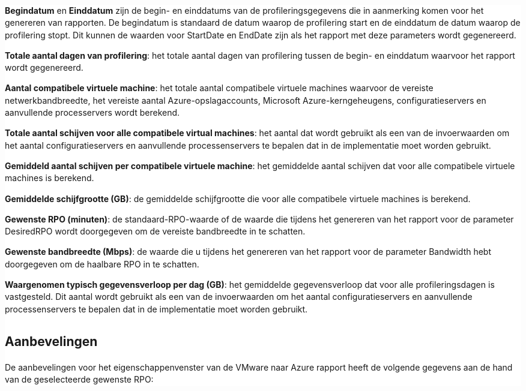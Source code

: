 **Begindatum** en **Einddatum** zijn de begin- en einddatums van de profileringsgegevens die in aanmerking komen voor het genereren van rapporten. De begindatum is standaard de datum waarop de profilering start en de einddatum de datum waarop de profilering stopt. Dit kunnen de waarden voor StartDate en EndDate zijn als het rapport met deze parameters wordt gegenereerd.

**Totale aantal dagen van profilering**: het totale aantal dagen van profilering tussen de begin- en einddatum waarvoor het rapport wordt gegenereerd.

**Aantal compatibele virtuele machine**: het totale aantal compatibele virtuele machines waarvoor de vereiste netwerkbandbreedte, het vereiste aantal Azure-opslagaccounts, Microsoft Azure-kerngeheugens, configuratieservers en aanvullende processervers wordt berekend.

**Totale aantal schijven voor alle compatibele virtual machines**: het aantal dat wordt gebruikt als een van de invoerwaarden om het aantal configuratieservers en aanvullende processenservers te bepalen dat in de implementatie moet worden gebruikt.

**Gemiddeld aantal schijven per compatibele virtuele machine**: het gemiddelde aantal schijven dat voor alle compatibele virtuele machines is berekend.

**Gemiddelde schijfgrootte (GB)**: de gemiddelde schijfgrootte die voor alle compatibele virtuele machines is berekend.

**Gewenste RPO (minuten)**: de standaard-RPO-waarde of de waarde die tijdens het genereren van het rapport voor de parameter DesiredRPO wordt doorgegeven om de vereiste bandbreedte in te schatten.

**Gewenste bandbreedte (Mbps)**: de waarde die u tijdens het genereren van het rapport voor de parameter Bandwidth hebt doorgegeven om de haalbare RPO in te schatten.

**Waargenomen typisch gegevensverloop per dag (GB)**: het gemiddelde gegevensverloop dat voor alle profileringsdagen is vastgesteld. Dit aantal wordt gebruikt als een van de invoerwaarden om het aantal configuratieservers en aanvullende processenservers te bepalen dat in de implementatie moet worden gebruikt.

## <a name="recommendations"></a>Aanbevelingen

De aanbevelingen voor het eigenschappenvenster van de VMware naar Azure rapport heeft de volgende gegevens aan de hand van de geselecteerde gewenste RPO:
